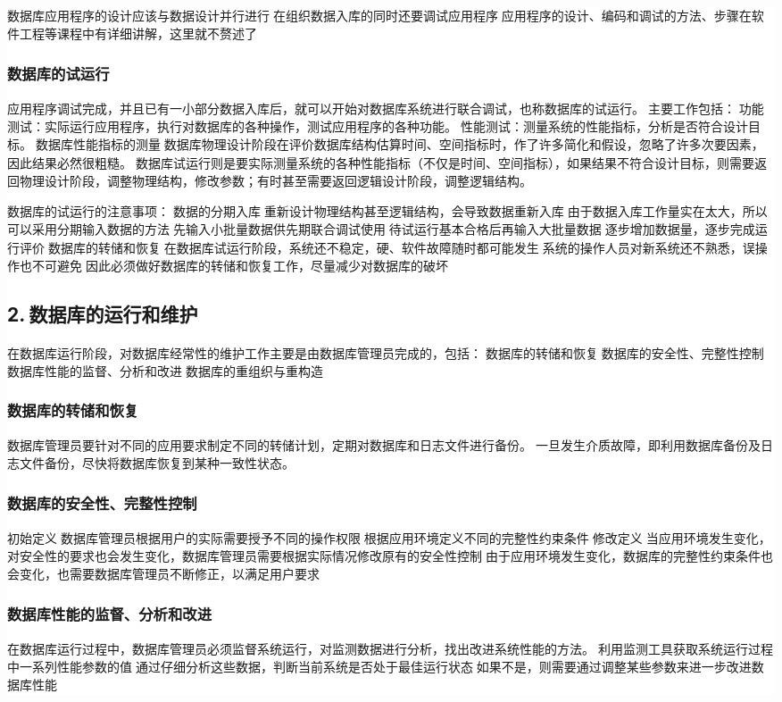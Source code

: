 数据库应用程序的设计应该与数据设计并行进行
在组织数据入库的同时还要调试应用程序 
应用程序的设计、编码和调试的方法、步骤在软件工程等课程中有详细讲解，这里就不赘述了 

### 数据库的试运行

应用程序调试完成，并且已有一小部分数据入库后，就可以开始对数据库系统进行联合调试，也称数据库的试运行。
主要工作包括：
功能测试：实际运行应用程序，执行对数据库的各种操作，测试应用程序的各种功能。
性能测试：测量系统的性能指标，分析是否符合设计目标。
数据库性能指标的测量
数据库物理设计阶段在评价数据库结构估算时间、空间指标时，作了许多简化和假设，忽略了许多次要因素，因此结果必然很粗糙。
数据库试运行则是要实际测量系统的各种性能指标（不仅是时间、空间指标），如果结果不符合设计目标，则需要返回物理设计阶段，调整物理结构，修改参数；有时甚至需要返回逻辑设计阶段，调整逻辑结构。

数据库的试运行的注意事项：
数据的分期入库
重新设计物理结构甚至逻辑结构，会导致数据重新入库
由于数据入库工作量实在太大，所以可以采用分期输入数据的方法
先输入小批量数据供先期联合调试使用
待试运行基本合格后再输入大批量数据
逐步增加数据量，逐步完成运行评价
数据库的转储和恢复
在数据库试运行阶段，系统还不稳定，硬、软件故障随时都可能发生
系统的操作人员对新系统还不熟悉，误操作也不可避免
因此必须做好数据库的转储和恢复工作，尽量减少对数据库的破坏

## 2. 数据库的运行和维护

在数据库运行阶段，对数据库经常性的维护工作主要是由数据库管理员完成的，包括：
数据库的转储和恢复
数据库的安全性、完整性控制
数据库性能的监督、分析和改进
数据库的重组织与重构造

### 数据库的转储和恢复

数据库管理员要针对不同的应用要求制定不同的转储计划，定期对数据库和日志文件进行备份。
 一旦发生介质故障，即利用数据库备份及日志文件备份，尽快将数据库恢复到某种一致性状态。

### 数据库的安全性、完整性控制

初始定义
数据库管理员根据用户的实际需要授予不同的操作权限
根据应用环境定义不同的完整性约束条件
修改定义
当应用环境发生变化，对安全性的要求也会发生变化，数据库管理员需要根据实际情况修改原有的安全性控制
由于应用环境发生变化，数据库的完整性约束条件也会变化，也需要数据库管理员不断修正，以满足用户要求

### 数据库性能的监督、分析和改进

在数据库运行过程中，数据库管理员必须监督系统运行，对监测数据进行分析，找出改进系统性能的方法。
利用监测工具获取系统运行过程中一系列性能参数的值
通过仔细分析这些数据，判断当前系统是否处于最佳运行状态
如果不是，则需要通过调整某些参数来进一步改进数据库性能
